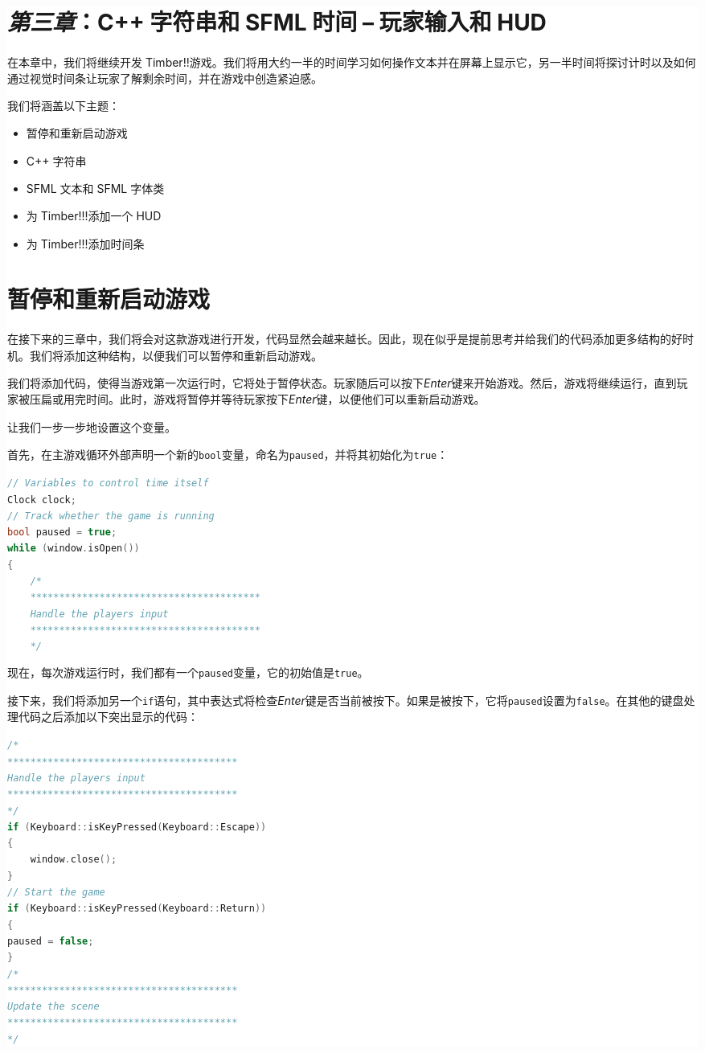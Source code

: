 # *第三章*：C++ 字符串和 SFML 时间 – 玩家输入和 HUD

在本章中，我们将继续开发 Timber!!游戏。我们将用大约一半的时间学习如何操作文本并在屏幕上显示它，另一半时间将探讨计时以及如何通过视觉时间条让玩家了解剩余时间，并在游戏中创造紧迫感。

我们将涵盖以下主题：

+   暂停和重新启动游戏

+   C++ 字符串

+   SFML 文本和 SFML 字体类

+   为 Timber!!!添加一个 HUD

+   为 Timber!!!添加时间条

# 暂停和重新启动游戏

在接下来的三章中，我们将会对这款游戏进行开发，代码显然会越来越长。因此，现在似乎是提前思考并给我们的代码添加更多结构的好时机。我们将添加这种结构，以便我们可以暂停和重新启动游戏。

我们将添加代码，使得当游戏第一次运行时，它将处于暂停状态。玩家随后可以按下*Enter*键来开始游戏。然后，游戏将继续运行，直到玩家被压扁或用完时间。此时，游戏将暂停并等待玩家按下*Enter*键，以便他们可以重新启动游戏。

让我们一步一步地设置这个变量。

首先，在主游戏循环外部声明一个新的`bool`变量，命名为`paused`，并将其初始化为`true`：

```cpp
// Variables to control time itself
Clock clock;
// Track whether the game is running
bool paused = true;
while (window.isOpen())
{
    /*
    ****************************************
    Handle the players input
    ****************************************
    */
```

现在，每次游戏运行时，我们都有一个`paused`变量，它的初始值是`true`。

接下来，我们将添加另一个`if`语句，其中表达式将检查*Enter*键是否当前被按下。如果是被按下，它将`paused`设置为`false`。在其他的键盘处理代码之后添加以下突出显示的代码：

```cpp
/*
****************************************
Handle the players input
****************************************
*/
if (Keyboard::isKeyPressed(Keyboard::Escape))
{
    window.close();
}
// Start the game
if (Keyboard::isKeyPressed(Keyboard::Return))
{
paused = false; 
}
/*
****************************************
Update the scene
****************************************
*/
```
